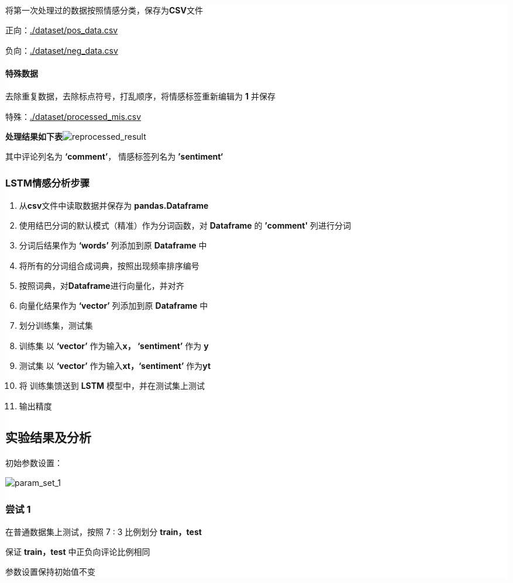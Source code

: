 将第一次处理过的数据按照情感分类，保存为**CSV**文件

正向：[./dataset/pos_data.csv](./dataset/pos_data.csv)

负向：[./dataset/neg_data.csv](./dataset/neg_data.csv)



#### 特殊数据

去除重复数据，去除标点符号，打乱顺序，将情感标签重新编辑为 **1** 并保存

特殊：[./dataset/processed_mis.csv](./dataset/processed_mis.csv)

**处理结果如下表**![reprocessed_result](G:\PycharmProjects\LabProjectUniqlo\dataset\image\reprocessed_result.jpg)

其中评论列名为 **‘comment’**， 情感标签列名为 **’sentiment‘**



### LSTM情感分析步骤

1. 从**csv**文件中读取数据并保存为 **pandas.Dataframe**

2. 使用结巴分词的默认模式（精准）作为分词函数，对 **Dataframe** 的 **’comment'** 列进行分词

3. 分词后结果作为 **‘words’** 列添加到原 **Dataframe** 中

4. 将所有的分词组合成词典，按照出现频率排序编号

5. 按照词典，对**Dataframe**进行向量化，并对齐

6. 向量化结果作为 **‘vector’** 列添加到原 **Dataframe** 中

6. 划分训练集，测试集

7. 训练集 以 **‘vector’** 作为输入**x， ‘sentiment’** 作为 **y**

8. 测试集 以 **‘vector’** 作为输入**xt，‘sentiment’** 作为**yt**

9. 将 训练集馈送到 **LSTM** 模型中，并在测试集上测试

10. 输出精度

    

## 实验结果及分析

初始参数设置：

![param_set_1](G:\PycharmProjects\LabProjectUniqlo\dataset\image\param_set_1.jpg)



### 尝试  1

在普通数据集上测试，按照 7 : 3 比例划分 **train，test**

保证 **train，test** 中正负向评论比例相同

参数设置保持初始值不变
